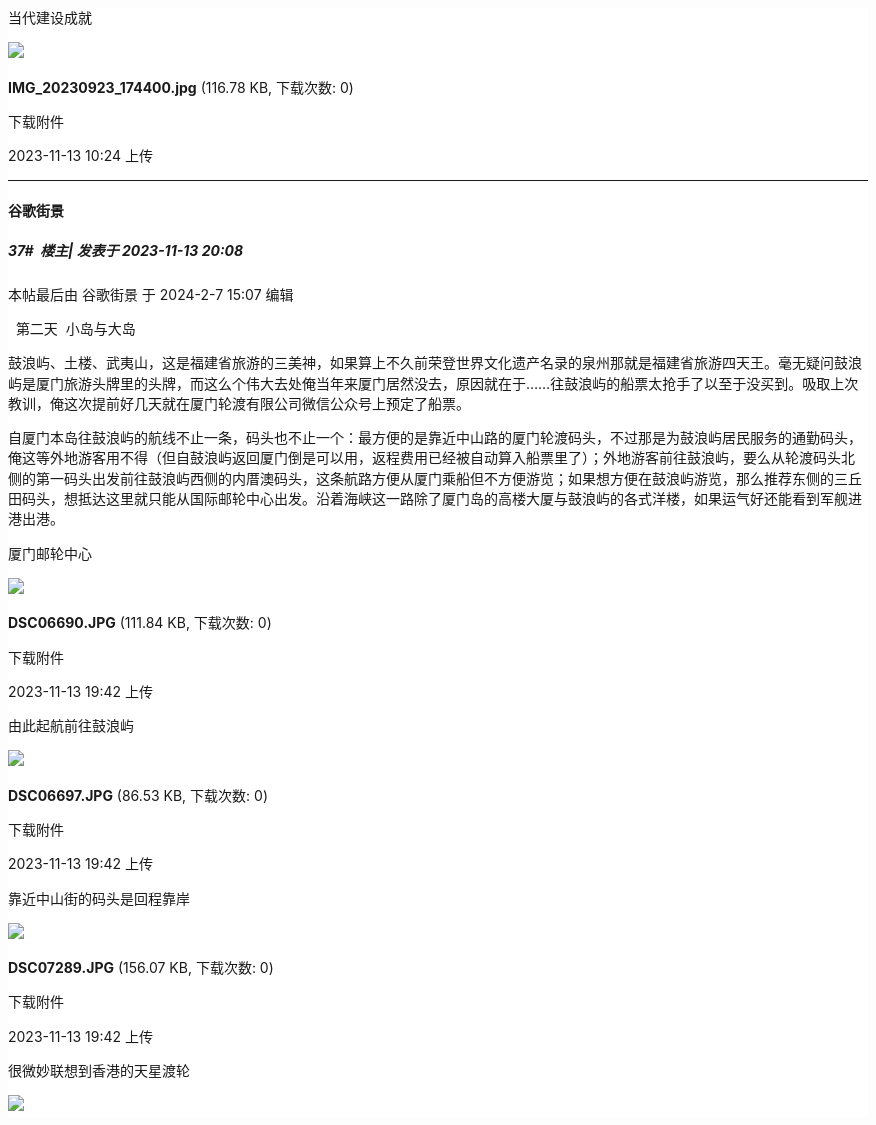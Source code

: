 当代建设成就

<img src="https://img.saraba1st.com/forum/202311/13/102408njcuubjc71u7n5gn.jpg" referrerpolicy="no-referrer">

<strong>IMG_20230923_174400.jpg</strong> (116.78 KB, 下载次数: 0)

下载附件

2023-11-13 10:24 上传

*****

####  谷歌街景  
##### 37#         楼主| 发表于 2023-11-13 20:08

 本帖最后由 谷歌街景 于 2024-2-7 15:07 编辑 

  第二天  小岛与大岛

鼓浪屿、土楼、武夷山，这是福建省旅游的三美神，如果算上不久前荣登世界文化遗产名录的泉州那就是福建省旅游四天王。毫无疑问鼓浪屿是厦门旅游头牌里的头牌，而这么个伟大去处俺当年来厦门居然没去，原因就在于……往鼓浪屿的船票太抢手了以至于没买到。吸取上次教训，俺这次提前好几天就在厦门轮渡有限公司微信公众号上预定了船票。

自厦门本岛往鼓浪屿的航线不止一条，码头也不止一个：最方便的是靠近中山路的厦门轮渡码头，不过那是为鼓浪屿居民服务的通勤码头，俺这等外地游客用不得（但自鼓浪屿返回厦门倒是可以用，返程费用已经被自动算入船票里了）；外地游客前往鼓浪屿，要么从轮渡码头北侧的第一码头出发前往鼓浪屿西侧的内厝澳码头，这条航路方便从厦门乘船但不方便游览；如果想方便在鼓浪屿游览，那么推荐东侧的三丘田码头，想抵达这里就只能从国际邮轮中心出发。沿着海峡这一路除了厦门岛的高楼大厦与鼓浪屿的各式洋楼，如果运气好还能看到军舰进港出港。

厦门邮轮中心

<img src="https://img.saraba1st.com/forum/202311/13/194248rcn2ldzwip2lag2d.jpg" referrerpolicy="no-referrer">

<strong>DSC06690.JPG</strong> (111.84 KB, 下载次数: 0)

下载附件

2023-11-13 19:42 上传

由此起航前往鼓浪屿

<img src="https://img.saraba1st.com/forum/202311/13/194248ufzxxjy6i6jybd66.jpg" referrerpolicy="no-referrer">

<strong>DSC06697.JPG</strong> (86.53 KB, 下载次数: 0)

下载附件

2023-11-13 19:42 上传

靠近中山街的码头是回程靠岸

<img src="https://img.saraba1st.com/forum/202311/13/194249woybrprpcyccxele.jpg" referrerpolicy="no-referrer">

<strong>DSC07289.JPG</strong> (156.07 KB, 下载次数: 0)

下载附件

2023-11-13 19:42 上传

很微妙联想到香港的天星渡轮

<img src="https://img.saraba1st.com/forum/202311/13/194249n6a6c61w1771cllz.jpg" referrerpolicy="no-referrer">

